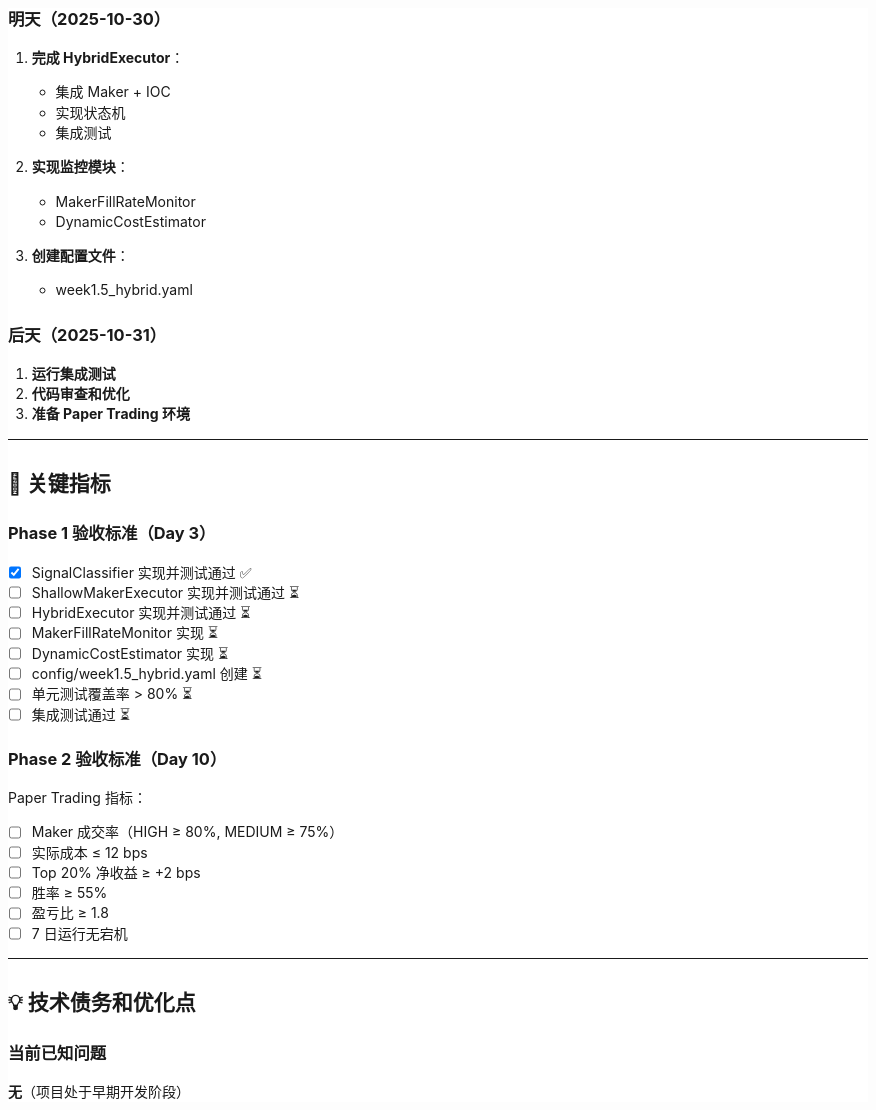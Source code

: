 ### 明天（2025-10-30）

1. **完成 HybridExecutor**：
   - 集成 Maker + IOC
   - 实现状态机
   - 集成测试

2. **实现监控模块**：
   - MakerFillRateMonitor
   - DynamicCostEstimator

3. **创建配置文件**：
   - week1.5_hybrid.yaml

### 后天（2025-10-31）

1. **运行集成测试**
2. **代码审查和优化**
3. **准备 Paper Trading 环境**

---

## 🎯 关键指标

### Phase 1 验收标准（Day 3）

- [x] SignalClassifier 实现并测试通过 ✅
- [ ] ShallowMakerExecutor 实现并测试通过 ⏳
- [ ] HybridExecutor 实现并测试通过 ⏳
- [ ] MakerFillRateMonitor 实现 ⏳
- [ ] DynamicCostEstimator 实现 ⏳
- [ ] config/week1.5_hybrid.yaml 创建 ⏳
- [ ] 单元测试覆盖率 > 80% ⏳
- [ ] 集成测试通过 ⏳

### Phase 2 验收标准（Day 10）

Paper Trading 指标：
- [ ] Maker 成交率（HIGH ≥ 80%, MEDIUM ≥ 75%）
- [ ] 实际成本 ≤ 12 bps
- [ ] Top 20% 净收益 ≥ +2 bps
- [ ] 胜率 ≥ 55%
- [ ] 盈亏比 ≥ 1.8
- [ ] 7 日运行无宕机

---

## 💡 技术债务和优化点

### 当前已知问题

**无**（项目处于早期开发阶段）
